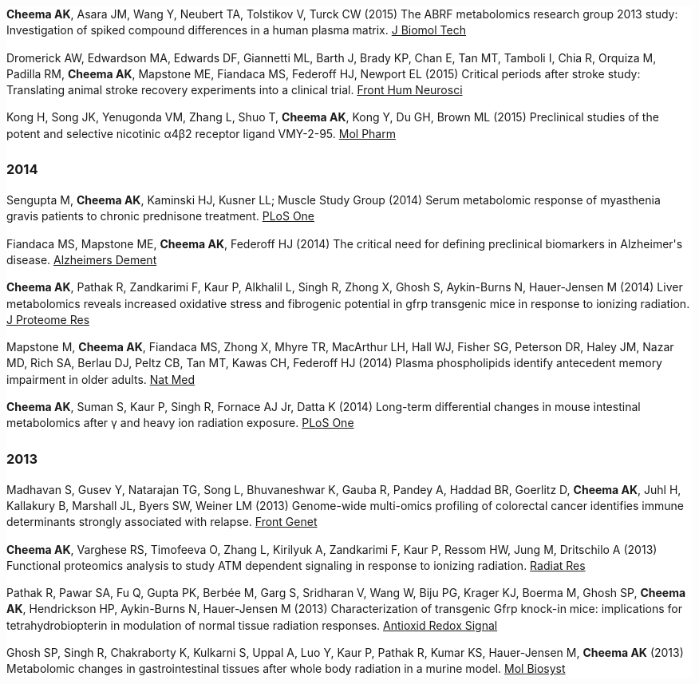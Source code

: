 **Cheema AK**, Asara JM, Wang Y, Neubert TA, Tolstikov V, Turck CW (2015) The ABRF metabolomics research group 2013 study: Investigation of spiked compound differences in a human plasma matrix. [J Biomol Tech](https://www.ncbi.nlm.nih.gov/pmc/articles/PMC4540151/)

Dromerick AW, Edwardson MA, Edwards DF, Giannetti ML, Barth J, Brady KP, Chan E, Tan MT, Tamboli I, Chia R, Orquiza M, Padilla RM, **Cheema AK**, Mapstone ME, Fiandaca MS, Federoff HJ, Newport EL (2015) Critical periods after stroke study: Translating animal stroke recovery experiments into a clinical trial. [Front Hum Neurosci](https://www.frontiersin.org/articles/10.3389/fnhum.2015.00231/full)

Kong H, Song JK, Yenugonda VM, Zhang L, Shuo T, **Cheema AK**, Kong Y, Du GH, Brown ML (2015) Preclinical studies of the potent and selective nicotinic α4β2 receptor ligand VMY-2-95. [Mol Pharm](https://pubs.acs.org/doi/10.1021/mp5003569)

### 2014

Sengupta M, **Cheema AK**, Kaminski HJ, Kusner LL; Muscle Study Group (2014) Serum metabolomic response of myasthenia gravis patients to chronic prednisone treatment. [PLoS One](http://journals.plos.org/plosone/article?id=10.1371/journal.pone.0102635)

Fiandaca MS, Mapstone ME, **Cheema AK**, Federoff HJ (2014) The critical need for defining preclinical biomarkers in Alzheimer's disease. [Alzheimers Dement](https://www.sciencedirect.com/science/article/pii/S1552526014001435?via%3Dihub)

**Cheema AK**, Pathak R, Zandkarimi F, Kaur P, Alkhalil L, Singh R, Zhong X, Ghosh S, Aykin-Burns N, Hauer-Jensen M (2014) Liver metabolomics reveals increased oxidative stress and fibrogenic potential in gfrp transgenic mice in response to ionizing radiation. [J Proteome Res](https://pubs.acs.org/doi/10.1021/pr500278t)

Mapstone M, **Cheema AK**, Fiandaca MS, Zhong X, Mhyre TR, MacArthur LH, Hall WJ, Fisher SG, Peterson DR, Haley JM, Nazar MD, Rich SA, Berlau DJ, Peltz CB, Tan MT, Kawas CH, Federoff HJ (2014) Plasma phospholipids identify antecedent memory impairment in older adults. [Nat Med](https://www.nature.com/articles/nm.3466)

**Cheema AK**, Suman S, Kaur P, Singh R, Fornace AJ Jr, Datta K (2014) Long-term differential changes in mouse intestinal metabolomics after γ and heavy ion radiation exposure. [PLoS One](http://journals.plos.org/plosone/article?id=10.1371/journal.pone.0087079)

### 2013

Madhavan S, Gusev Y, Natarajan TG, Song L, Bhuvaneshwar K, Gauba R, Pandey A, Haddad BR, Goerlitz D, **Cheema AK**, Juhl H, Kallakury B, Marshall JL, Byers SW, Weiner LM (2013) Genome-wide multi-omics profiling of colorectal cancer identifies immune determinants strongly associated with relapse. [Front Genet](https://www.frontiersin.org/articles/10.3389/fgene.2013.00236/full)

**Cheema AK**, Varghese RS, Timofeeva O, Zhang L, Kirilyuk A, Zandkarimi F, Kaur P, Ressom HW, Jung M, Dritschilo A (2013) Functional proteomics analysis to study ATM dependent signaling in response to ionizing radiation. [Radiat Res](http://www.bioone.org/doi/10.1667/RR3198.1?url_ver=Z39.88-2003&rfr_id=ori:rid:crossref.org&rfr_dat=cr_pub%3dpubmed)

Pathak R, Pawar SA, Fu Q, Gupta PK, Berbée M, Garg S, Sridharan V, Wang W, Biju PG, Krager KJ, Boerma M, Ghosh SP, **Cheema AK**, Hendrickson HP, Aykin-Burns N, Hauer-Jensen M (2013) Characterization of transgenic Gfrp knock-in mice: implications for tetrahydrobiopterin in modulation of normal tissue radiation responses. [Antioxid Redox Signal](https://www.liebertpub.com/doi/abs/10.1089/ars.2012.5025?url_ver=Z39.88-2003&rfr_id=ori:rid:crossref.org&rfr_dat=cr_pub%3dpubmed)

Ghosh SP, Singh R, Chakraborty K, Kulkarni S, Uppal A, Luo Y, Kaur P, Pathak R, Kumar KS, Hauer-Jensen M, **Cheema AK** (2013) Metabolomic changes in gastrointestinal tissues after whole body radiation in a murine model. [Mol Biosyst](http://pubs.rsc.org/en/Content/ArticleLanding/2013/MB/c3mb25454b#!divAbstract)
